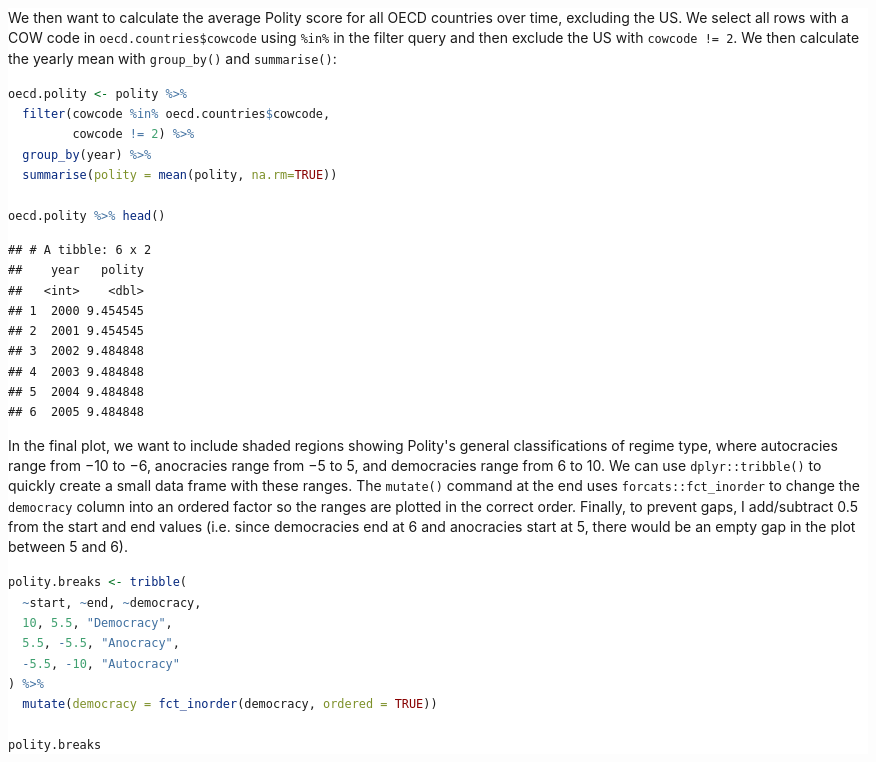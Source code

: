 We then want to calculate the average Polity score for all OECD countries over time, excluding the US. We select all rows with a COW code in `oecd.countries$cowcode` using `%in%` in the filter query and then exclude the US with `cowcode != 2`. We then calculate the yearly mean with `group_by()` and `summarise()`:

``` r
oecd.polity <- polity %>%
  filter(cowcode %in% oecd.countries$cowcode,
         cowcode != 2) %>%
  group_by(year) %>%
  summarise(polity = mean(polity, na.rm=TRUE))

oecd.polity %>% head()
```

    ## # A tibble: 6 x 2
    ##    year   polity
    ##   <int>    <dbl>
    ## 1  2000 9.454545
    ## 2  2001 9.454545
    ## 3  2002 9.484848
    ## 4  2003 9.484848
    ## 5  2004 9.484848
    ## 6  2005 9.484848

In the final plot, we want to include shaded regions showing Polity's general classifications of regime type, where autocracies range from −10 to −6, anocracies range from −5 to 5, and democracies range from 6 to 10. We can use `dplyr::tribble()` to quickly create a small data frame with these ranges. The `mutate()` command at the end uses `forcats::fct_inorder` to change the `democracy` column into an ordered factor so the ranges are plotted in the correct order. Finally, to prevent gaps, I add/subtract 0.5 from the start and end values (i.e. since democracies end at 6 and anocracies start at 5, there would be an empty gap in the plot between 5 and 6).

``` r
polity.breaks <- tribble(
  ~start, ~end, ~democracy,
  10, 5.5, "Democracy",
  5.5, -5.5, "Anocracy",
  -5.5, -10, "Autocracy"
) %>%
  mutate(democracy = fct_inorder(democracy, ordered = TRUE))

polity.breaks
```
